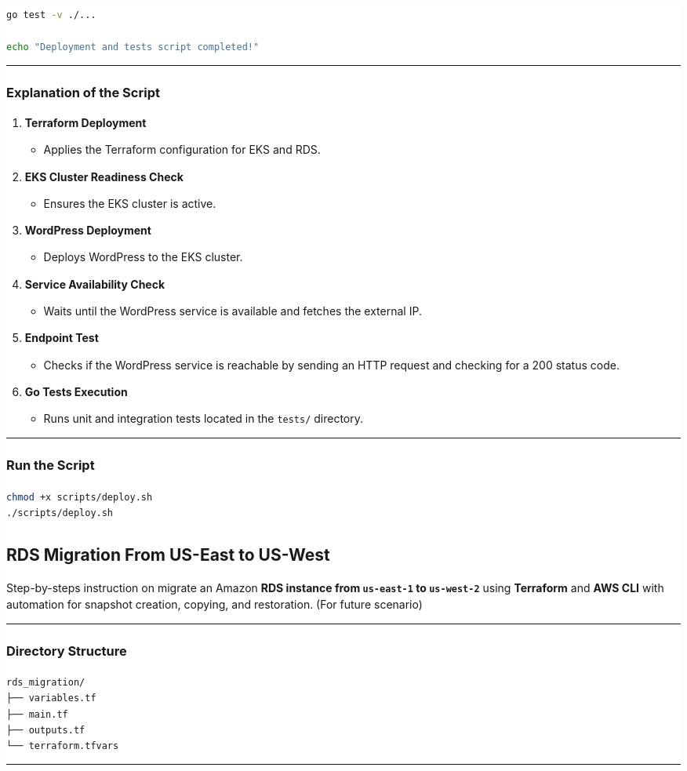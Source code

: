 ```bash
go test -v ./...

echo "Deployment and tests script completed!"
```

---

### **Explanation of the Script**
1. **Terraform Deployment**
   - Applies the Terraform configuration for EKS and RDS.

2. **EKS Cluster Readiness Check**
   - Ensures the EKS cluster is active.

3. **WordPress Deployment**
   - Deploys WordPress to the EKS cluster.

4. **Service Availability Check**
   - Waits until the WordPress service is available and fetches the external IP.

5. **Endpoint Test**
   - Checks if the WordPress service is reachable by sending an HTTP request and checking for a 200 status code.

6. **Go Tests Execution**
   - Runs unit and integration tests located in the `tests/` directory.

---

### **Run the Script**
```bash
chmod +x scripts/deploy.sh
./scripts/deploy.sh
```


 
## **RDS Migration From US-East to US-West**

Step-by-steps instruction on migrate an Amazon **RDS instance from `us-east-1` to `us-west-2`** using **Terraform** and **AWS CLI** with automation for snapshot creation, copying, and restoration. (For future scenario)

---

### **Directory Structure**
```
rds_migration/
├── variables.tf
├── main.tf
├── outputs.tf
└── terraform.tfvars
```

---
